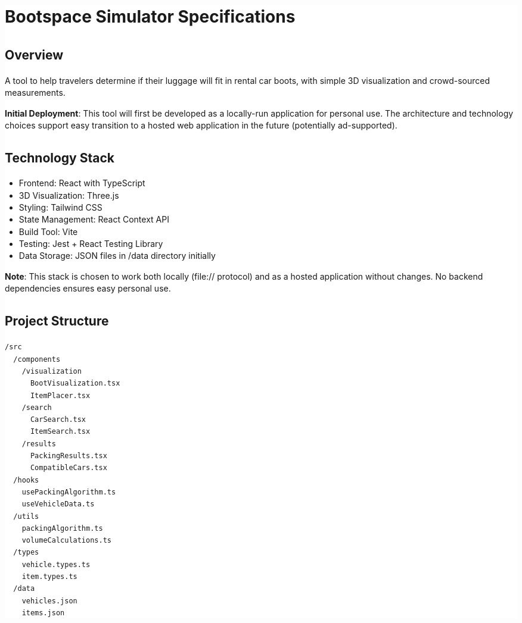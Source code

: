 # Bootspace Simulator Specifications

## Overview
A tool to help travelers determine if their luggage will fit in rental car boots, with simple 3D visualization and crowd-sourced measurements.

**Initial Deployment**: This tool will first be developed as a locally-run application for personal use. The architecture and technology choices support easy transition to a hosted web application in the future (potentially ad-supported).

## Technology Stack
- Frontend: React with TypeScript
- 3D Visualization: Three.js
- Styling: Tailwind CSS
- State Management: React Context API
- Build Tool: Vite
- Testing: Jest + React Testing Library
- Data Storage: JSON files in /data directory initially

**Note**: This stack is chosen to work both locally (file:// protocol) and as a hosted application without changes. No backend dependencies ensures easy personal use.

## Project Structure
```
/src
  /components
    /visualization
      BootVisualization.tsx
      ItemPlacer.tsx
    /search
      CarSearch.tsx
      ItemSearch.tsx
    /results
      PackingResults.tsx
      CompatibleCars.tsx
  /hooks
    usePackingAlgorithm.ts
    useVehicleData.ts
  /utils
    packingAlgorithm.ts
    volumeCalculations.ts
  /types
    vehicle.types.ts
    item.types.ts
  /data
    vehicles.json
    items.json
```
